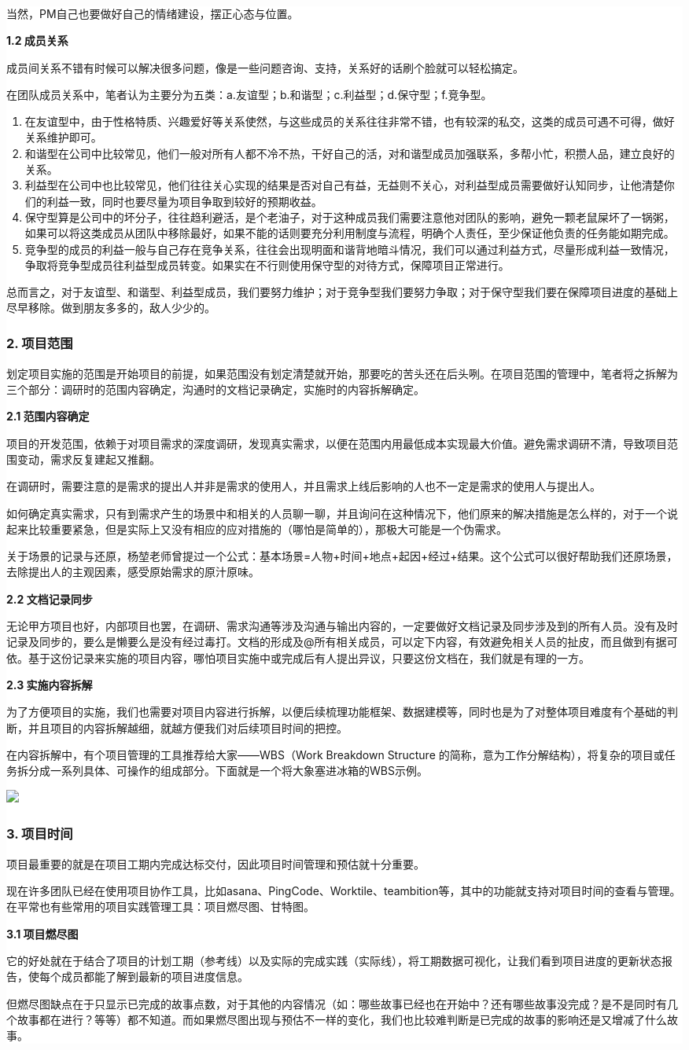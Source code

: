 当然，PM自己也要做好自己的情绪建设，摆正心态与位置。

**1.2 成员关系**

成员间关系不错有时候可以解决很多问题，像是一些问题咨询、支持，关系好的话刷个脸就可以轻松搞定。

在团队成员关系中，笔者认为主要分为五类：a.友谊型；b.和谐型；c.利益型；d.保守型；f.竞争型。

1.  在友谊型中，由于性格特质、兴趣爱好等关系使然，与这些成员的关系往往非常不错，也有较深的私交，这类的成员可遇不可得，做好关系维护即可。
2.  和谐型在公司中比较常见，他们一般对所有人都不冷不热，干好自己的活，对和谐型成员加强联系，多帮小忙，积攒人品，建立良好的关系。
3.  利益型在公司中也比较常见，他们往往关心实现的结果是否对自己有益，无益则不关心，对利益型成员需要做好认知同步，让他清楚你们的利益一致，同时也要尽量为项目争取到较好的预期收益。
4.  保守型算是公司中的坏分子，往往趋利避活，是个老油子，对于这种成员我们需要注意他对团队的影响，避免一颗老鼠屎坏了一锅粥，如果可以将这类成员从团队中移除最好，如果不能的话则要充分利用制度与流程，明确个人责任，至少保证他负责的任务能如期完成。
5.  竞争型的成员的利益一般与自己存在竞争关系，往往会出现明面和谐背地暗斗情况，我们可以通过利益方式，尽量形成利益一致情况，争取将竞争型成员往利益型成员转变。如果实在不行则使用保守型的对待方式，保障项目正常进行。

总而言之，对于友谊型、和谐型、利益型成员，我们要努力维护；对于竞争型我们要努力争取；对于保守型我们要在保障项目进度的基础上尽早移除。做到朋友多多的，敌人少少的。

### 2\. 项目范围

划定项目实施的范围是开始项目的前提，如果范围没有划定清楚就开始，那要吃的苦头还在后头咧。在项目范围的管理中，笔者将之拆解为三个部分：调研时的范围内容确定，沟通时的文档记录确定，实施时的内容拆解确定。

**2.1 范围内容确定**

项目的开发范围，依赖于对项目需求的深度调研，发现真实需求，以便在范围内用最低成本实现最大价值。避免需求调研不清，导致项目范围变动，需求反复建起又推翻。

在调研时，需要注意的是需求的提出人并非是需求的使用人，并且需求上线后影响的人也不一定是需求的使用人与提出人。

如何确定真实需求，只有到需求产生的场景中和相关的人员聊一聊，并且询问在这种情况下，他们原来的解决措施是怎么样的，对于一个说起来比较重要紧急，但是实际上又没有相应的应对措施的（哪怕是简单的），那极大可能是一个伪需求。

关于场景的记录与还原，杨堃老师曾提过一个公式：基本场景=人物+时间+地点+起因+经过+结果。这个公式可以很好帮助我们还原场景，去除提出人的主观因素，感受原始需求的原汁原味。

**2.2 文档记录同步**

无论甲方项目也好，内部项目也罢，在调研、需求沟通等涉及沟通与输出内容的，一定要做好文档记录及同步涉及到的所有人员。没有及时记录及同步的，要么是懒要么是没有经过毒打。文档的形成及@所有相关成员，可以定下内容，有效避免相关人员的扯皮，而且做到有据可依。基于这份记录来实施的项目内容，哪怕项目实施中或完成后有人提出异议，只要这份文档在，我们就是有理的一方。

**2.3 实施内容拆解**

为了方便项目的实施，我们也需要对项目内容进行拆解，以便后续梳理功能框架、数据建模等，同时也是为了对整体项目难度有个基础的判断，并且项目的内容拆解越细，就越方便我们对后续项目时间的把控。

在内容拆解中，有个项目管理的工具推荐给大家——WBS（Work Breakdown Structure 的简称，意为工作分解结构），将复杂的项目或任务拆分成一系列具体、可操作的组成部分。下面就是一个将大象塞进冰箱的WBS示例。

![](https://image.woshipm.com/2024/02/01/00f42ac0-c0fb-11ee-8f88-00163e0b5ff3.png)

### 3\. 项目时间

项目最重要的就是在项目工期内完成达标交付，因此项目时间管理和预估就十分重要。

现在许多团队已经在使用项目协作工具，比如asana、PingCode、Worktile、teambition等，其中的功能就支持对项目时间的查看与管理。在平常也有些常用的项目实践管理工具：项目燃尽图、甘特图。

**3.1 项目燃尽图**

它的好处就在于结合了项目的计划工期（参考线）以及实际的完成实践（实际线），将工期数据可视化，让我们看到项目进度的更新状态报告，使每个成员都能了解到最新的项目进度信息。

但燃尽图缺点在于只显示已完成的故事点数，对于其他的内容情况（如：哪些故事已经也在开始中？还有哪些故事没完成？是不是同时有几个故事都在进行？等等）都不知道。而如果燃尽图出现与预估不一样的变化，我们也比较难判断是已完成的故事的影响还是又增减了什么故事。
